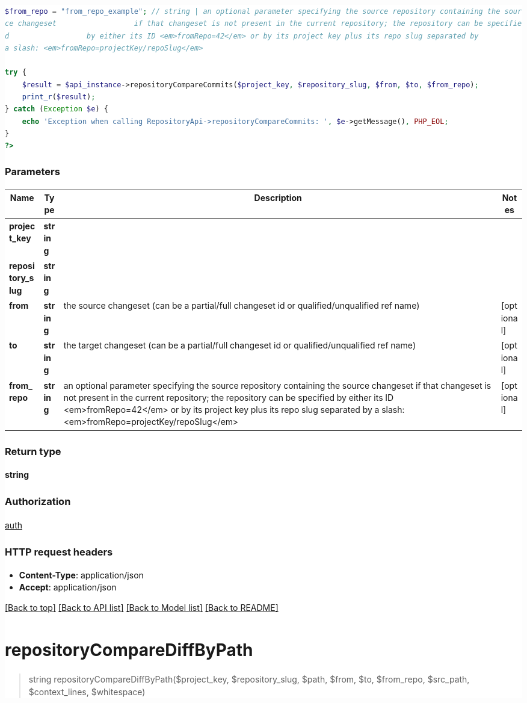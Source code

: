 ```php
$from_repo = "from_repo_example"; // string | an optional parameter specifying the source repository containing the source changeset                  if that changeset is not present in the current repository; the repository can be specified                  by either its ID <em>fromRepo=42</em> or by its project key plus its repo slug separated by                  a slash: <em>fromRepo=projectKey/repoSlug</em>

try {
    $result = $api_instance->repositoryCompareCommits($project_key, $repository_slug, $from, $to, $from_repo);
    print_r($result);
} catch (Exception $e) {
    echo 'Exception when calling RepositoryApi->repositoryCompareCommits: ', $e->getMessage(), PHP_EOL;
}
?>
```

### Parameters

Name | Type | Description  | Notes
------------- | ------------- | ------------- | -------------
 **project_key** | **string**|  |
 **repository_slug** | **string**|  |
 **from** | **string**| the source changeset (can be a partial/full changeset id or qualified/unqualified ref name) | [optional]
 **to** | **string**| the target changeset (can be a partial/full changeset id or qualified/unqualified ref name) | [optional]
 **from_repo** | **string**| an optional parameter specifying the source repository containing the source changeset                  if that changeset is not present in the current repository; the repository can be specified                  by either its ID &lt;em&gt;fromRepo&#x3D;42&lt;/em&gt; or by its project key plus its repo slug separated by                  a slash: &lt;em&gt;fromRepo&#x3D;projectKey/repoSlug&lt;/em&gt; | [optional]

### Return type

**string**

### Authorization

[auth](../../README.md#auth)

### HTTP request headers

 - **Content-Type**: application/json
 - **Accept**: application/json

[[Back to top]](#) [[Back to API list]](../../README.md#documentation-for-api-endpoints) [[Back to Model list]](../../README.md#documentation-for-models) [[Back to README]](../../README.md)

# **repositoryCompareDiffByPath**
> string repositoryCompareDiffByPath($project_key, $repository_slug, $path, $from, $to, $from_repo, $src_path, $context_lines, $whitespace)
